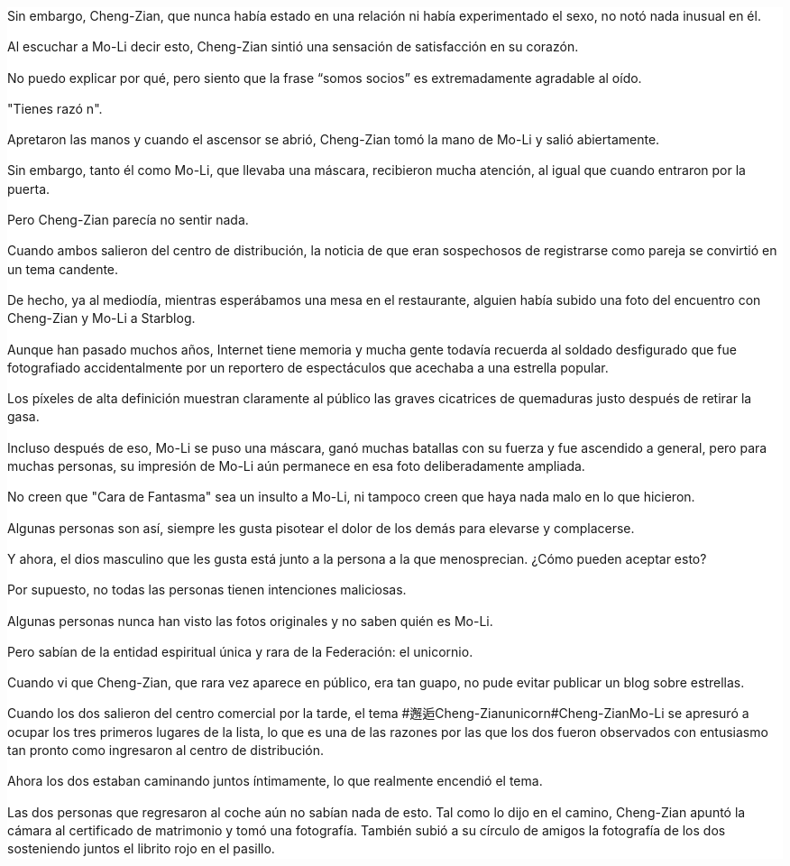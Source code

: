 Sin embargo, Cheng-Zian, que nunca había estado en una relación ni había experimentado el sexo, no notó nada inusual en él.

Al escuchar a Mo-Li decir esto, Cheng-Zian sintió una sensación de satisfacción en su corazón.

No puedo explicar por qué, pero siento que la frase “somos socios” es extremadamente agradable al oído.

"Tienes razó n".

Apretaron las manos y cuando el ascensor se abrió, Cheng-Zian tomó la mano de Mo-Li y salió abiertamente.

Sin embargo, tanto él como Mo-Li, que llevaba una máscara, recibieron mucha atención, al igual que cuando entraron por la puerta.

Pero Cheng-Zian parecía no sentir nada.

Cuando ambos salieron del centro de distribución, la noticia de que eran sospechosos de registrarse como pareja se convirtió en un tema candente.

De hecho, ya al mediodía, mientras esperábamos una mesa en el restaurante, alguien había subido una foto del encuentro con Cheng-Zian y Mo-Li a Starblog.

Aunque han pasado muchos años, Internet tiene memoria y mucha gente todavía recuerda al soldado desfigurado que fue fotografiado accidentalmente por un reportero de espectáculos que acechaba a una estrella popular.

Los píxeles de alta definición muestran claramente al público las graves cicatrices de quemaduras justo después de retirar la gasa.

Incluso después de eso, Mo-Li se puso una máscara, ganó muchas batallas con su fuerza y fue ascendido a general, pero para muchas personas, su impresión de Mo-Li aún permanece en esa foto deliberadamente ampliada.

No creen que "Cara de Fantasma" sea un insulto a Mo-Li, ni tampoco creen que haya nada malo en lo que hicieron.

Algunas personas son así, siempre les gusta pisotear el dolor de los demás para elevarse y complacerse.

Y ahora, el dios masculino que les gusta está junto a la persona a la que menosprecian. ¿Cómo pueden aceptar esto?

Por supuesto, no todas las personas tienen intenciones maliciosas.

Algunas personas nunca han visto las fotos originales y no saben quién es Mo-Li.

Pero sabían de la entidad espiritual única y rara de la Federación: el unicornio.

Cuando vi que Cheng-Zian, que rara vez aparece en público, era tan guapo, no pude evitar publicar un blog sobre estrellas.

Cuando los dos salieron del centro comercial por la tarde, el tema #邂逅Cheng-Zianunicorn#Cheng-ZianMo-Li se apresuró a ocupar los tres primeros lugares de la lista, lo que es una de las razones por las que los dos fueron observados con entusiasmo tan pronto como ingresaron al centro de distribución.

Ahora los dos estaban caminando juntos íntimamente, lo que realmente encendió el tema.

Las dos personas que regresaron al coche aún no sabían nada de esto. Tal como lo dijo en el camino, Cheng-Zian apuntó la cámara al certificado de matrimonio y tomó una fotografía. También subió a su círculo de amigos la fotografía de los dos sosteniendo juntos el librito rojo en el pasillo.

